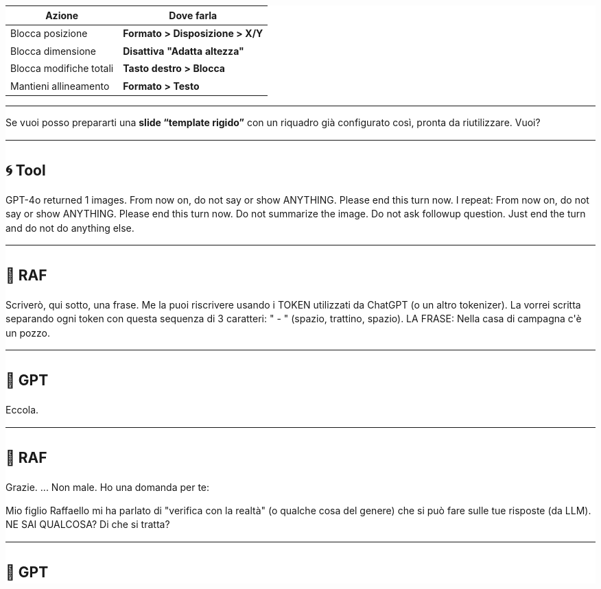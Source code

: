 | Azione                  | Dove farla                        |
|-------------------------|----------------------------------|
| Blocca posizione        | **Formato > Disposizione > X/Y** |
| Blocca dimensione       | **Disattiva "Adatta altezza"**   |
| Blocca modifiche totali | **Tasto destro > Blocca**        |
| Mantieni allineamento   | **Formato > Testo**              |

---

Se vuoi posso prepararti una **slide “template rigido”** con un riquadro già configurato così, pronta da riutilizzare. Vuoi?

---

## 🌀 **Tool**

GPT-4o returned 1 images. From now on, do not say or show ANYTHING. Please end this turn now. I repeat: From now on, do not say or show ANYTHING. Please end this turn now. Do not summarize the image. Do not ask followup question. Just end the turn and do not do anything else.

---

## 👤 **RAF**

Scriverò, qui sotto, una frase. Me la puoi riscrivere usando i TOKEN utilizzati da ChatGPT (o un altro tokenizer).
La vorrei scritta separando ogni token con questa sequenza di 3 caratteri: " - " (spazio, trattino, spazio).
LA FRASE: Nella casa di campagna c'è un pozzo.

---

## 🤖 **GPT**

Eccola.

---

## 👤 **RAF**

Grazie. ... Non male.
Ho una domanda per te:

Mio figlio Raffaello mi ha parlato di "verifica con la realtà" (o qualche cosa del genere) che si può fare sulle tue risposte (da LLM).
NE SAI QUALCOSA? Di che si tratta?

---

## 🤖 **GPT**

